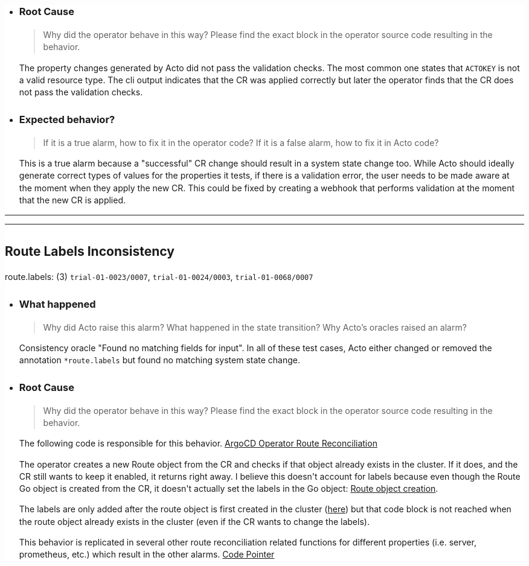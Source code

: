 - ### Root Cause
  > Why did the operator behave in this way? Please find the exact block in the operator source code resulting in the behavior.
  
  The property changes generated by Acto did not pass the validation checks. The most common one states that `ACTOKEY` is not a valid resource type. The cli output indicates that the CR was applied correctly but later the operator finds that the CR does not pass the validation checks.

- ### Expected behavior?
  > If it is a true alarm, how to fix it in the operator code? If it is a false alarm, how to fix it in Acto code?
  
  This is a true alarm because a "successful" CR change should result in a system state change too. While Acto should ideally generate correct types of values for the properties it tests, if there is a validation error, the user needs to be made aware at the moment when they apply the new CR. This could be fixed by creating a webhook that performs validation at the moment that the new CR is applied.
___
___

## Route Labels Inconsistency
route.labels: (3) `trial-01-0023/0007`, `trial-01-0024/0003`, `trial-01-0068/0007`

- ### What happened
  > Why did Acto raise this alarm? What happened in the state transition? Why Acto’s oracles raised an alarm?
  
  Consistency oracle "Found no matching fields for input". In all of these test cases, Acto either changed or removed the annotation `*route.labels` but found no matching system state change.

- ### Root Cause
  > Why did the operator behave in this way? Please find the exact block in the operator source code resulting in the behavior.
  
  The following code is responsible for this behavior. [ArgoCD Operator Route Reconciliation](https://github.com/Gisaldjo/argocd-setup/blob/df6454b64ebe13a5390abf9690f39e0e87bcaa30/argocd-operator-0.8.0/controllers/argocd/route.go#L98-L106)
  
  The operator creates a new Route object from the CR and checks if that object already exists in the cluster. If it does, and the CR still wants to keep it enabled, it returns right away. 
  I believe this doesn't account for labels because even though the Route Go object is created from the CR, it doesn't actually set the labels in the Go object: [Route object creation](https://github.com/Gisaldjo/argocd-setup/blob/df6454b64ebe13a5390abf9690f39e0e87bcaa30/argocd-operator-0.8.0/controllers/argocd/route.go#L60-L74).
  
  The labels are only added after the route object is first created in the cluster ([here](https://github.com/Gisaldjo/argocd-setup/blob/df6454b64ebe13a5390abf9690f39e0e87bcaa30/argocd-operator-0.8.0/controllers/argocd/route.go#L117-L124)) but that code block is not reached when the route object already exists in the cluster (even if the CR wants to change the labels).
  
  This behavior is replicated in several other route reconciliation related functions for different properties (i.e. server, prometheus, etc.) which result in the other alarms. [Code Pointer](https://github.com/Gisaldjo/argocd-setup/blob/df6454b64ebe13a5390abf9690f39e0e87bcaa30/argocd-operator-0.8.0/controllers/argocd/route.go#L76-L95)
